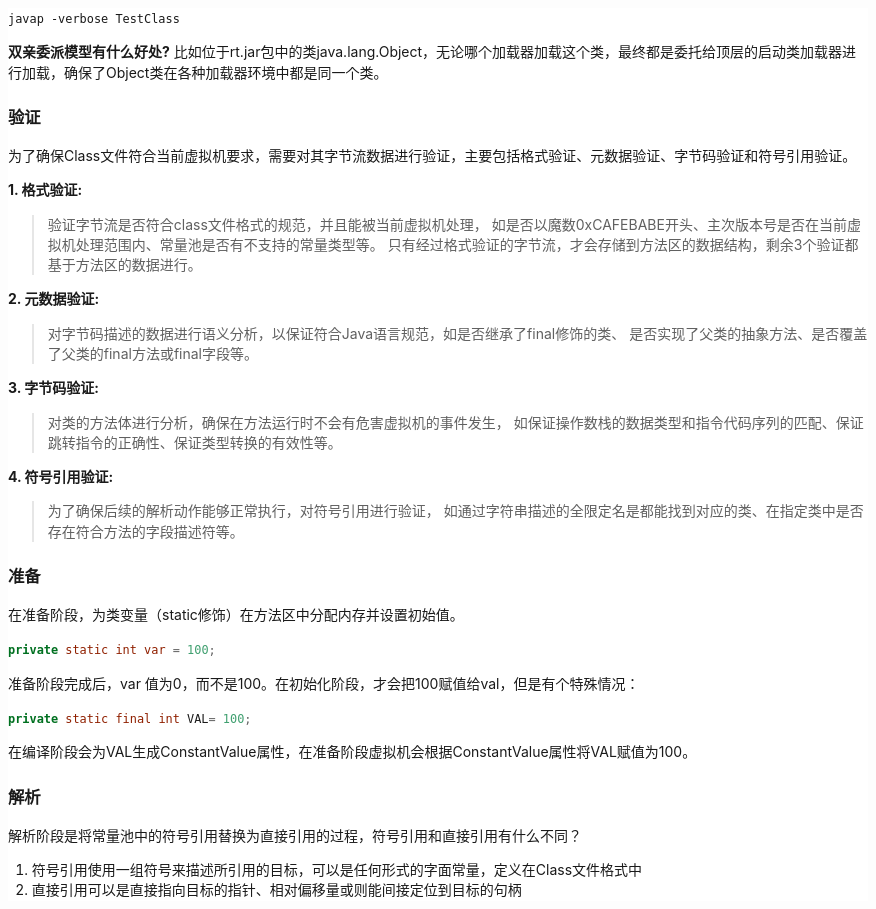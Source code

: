 ```javap -verbose TestClass```

**双亲委派模型有什么好处?**
比如位于rt.jar包中的类java.lang.Object，无论哪个加载器加载这个类，最终都是委托给顶层的启动类加载器进行加载，确保了Object类在各种加载器环境中都是同一个类。


### 验证

为了确保Class文件符合当前虚拟机要求，需要对其字节流数据进行验证，主要包括格式验证、元数据验证、字节码验证和符号引用验证。

**1. 格式验证:**

>验证字节流是否符合class文件格式的规范，并且能被当前虚拟机处理，
>如是否以魔数0xCAFEBABE开头、主次版本号是否在当前虚拟机处理范围内、常量池是否有不支持的常量类型等。
>只有经过格式验证的字节流，才会存储到方法区的数据结构，剩余3个验证都基于方法区的数据进行。

**2. 元数据验证:**

>  对字节码描述的数据进行语义分析，以保证符合Java语言规范，如是否继承了final修饰的类、
>是否实现了父类的抽象方法、是否覆盖了父类的final方法或final字段等。

**3. 字节码验证:** 

> 对类的方法体进行分析，确保在方法运行时不会有危害虚拟机的事件发生，
>如保证操作数栈的数据类型和指令代码序列的匹配、保证跳转指令的正确性、保证类型转换的有效性等。

**4. 符号引用验证:**

>  为了确保后续的解析动作能够正常执行，对符号引用进行验证，
>如通过字符串描述的全限定名是都能找到对应的类、在指定类中是否存在符合方法的字段描述符等。

### 准备

在准备阶段，为类变量（static修饰）在方法区中分配内存并设置初始值。

```java
private static int var = 100;
```

准备阶段完成后，var 值为0，而不是100。在初始化阶段，才会把100赋值给val，但是有个特殊情况：

```java
private static final int VAL= 100;
```

在编译阶段会为VAL生成ConstantValue属性，在准备阶段虚拟机会根据ConstantValue属性将VAL赋值为100。

### 解析

解析阶段是将常量池中的符号引用替换为直接引用的过程，符号引用和直接引用有什么不同？

1. 符号引用使用一组符号来描述所引用的目标，可以是任何形式的字面常量，定义在Class文件格式中
2. 直接引用可以是直接指向目标的指针、相对偏移量或则能间接定位到目标的句柄

